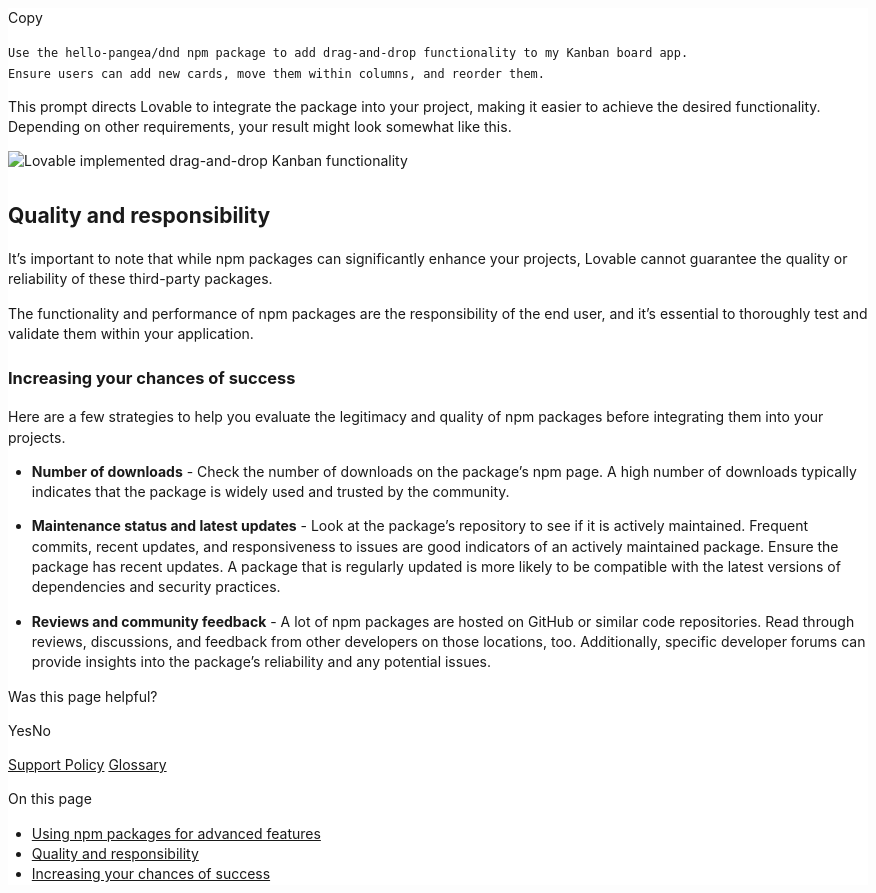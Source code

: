 Copy

```
Use the hello-pangea/dnd npm package to add drag-and-drop functionality to my Kanban board app.
Ensure users can add new cards, move them within columns, and reorder them.
```

This prompt directs Lovable to integrate the package into your project, making it easier to achieve the desired functionality. Depending on other requirements, your result might look somewhat like this.

![Lovable implemented drag-and-drop Kanban functionality](https://mintlify.s3.us-west-1.amazonaws.com/lovable-f9060f1e/assets/npm-example-using-pangea-dnd.png)

## [​](https://docs.lovable.dev/features/npm-packages\#quality-and-responsibility)  Quality and responsibility

It’s important to note that while npm packages can significantly enhance your projects, Lovable cannot guarantee the quality or reliability of these third-party packages.

The functionality and performance of npm packages are the responsibility of the end user, and it’s essential to thoroughly test and validate them within your application.

### [​](https://docs.lovable.dev/features/npm-packages\#increasing-your-chances-of-success)  Increasing your chances of success

Here are a few strategies to help you evaluate the legitimacy and quality of npm packages before integrating them into your projects.

- **Number of downloads** \- Check the number of downloads on the package’s npm page. A high number of downloads typically indicates that the package is widely used and trusted by the community.

- **Maintenance status and latest updates** \- Look at the package’s repository to see if it is actively maintained. Frequent commits, recent updates, and responsiveness to issues are good indicators of an actively maintained package. Ensure the package has recent updates. A package that is regularly updated is more likely to be compatible with the latest versions of dependencies and security practices.

- **Reviews and community feedback** \- A lot of npm packages are hosted on GitHub or similar code repositories. Read through reviews, discussions, and feedback from other developers on those locations, too. Additionally, specific developer forums can provide insights into the package’s reliability and any potential issues.


Was this page helpful?

YesNo

[Support Policy](https://docs.lovable.dev/user-guides/support-policy) [Glossary](https://docs.lovable.dev/glossary)

On this page

- [Using npm packages for advanced features](https://docs.lovable.dev/features/npm-packages#using-npm-packages-for-advanced-features)
- [Quality and responsibility](https://docs.lovable.dev/features/npm-packages#quality-and-responsibility)
- [Increasing your chances of success](https://docs.lovable.dev/features/npm-packages#increasing-your-chances-of-success)
